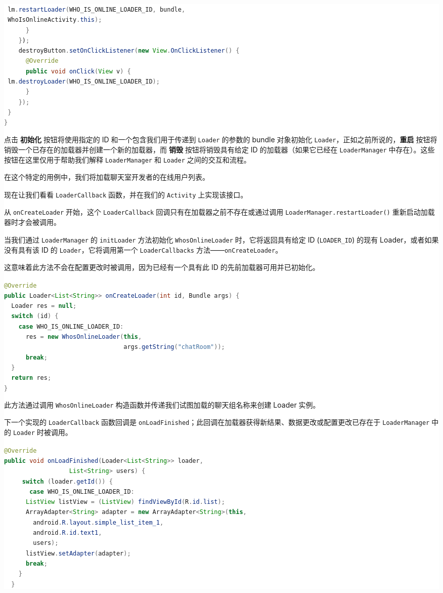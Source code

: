 ```java
 lm.restartLoader(WHO_IS_ONLINE_LOADER_ID, bundle,
 WhoIsOnlineActivity.this);
      }
    });
    destroyButton.setOnClickListener(new View.OnClickListener() {
      @Override
      public void onClick(View v) {
 lm.destroyLoader(WHO_IS_ONLINE_LOADER_ID);
      }
    });
 }
}
```

点击 **初始化** 按钮将使用指定的 ID 和一个包含我们用于传递到 `Loader` 的参数的 bundle 对象初始化 `Loader`，正如之前所说的，**重启** 按钮将销毁一个已存在的加载器并创建一个新的加载器，而 **销毁** 按钮将销毁具有给定 ID 的加载器（如果它已经在 `LoaderManager` 中存在）。这些按钮在这里仅用于帮助我们解释 `LoaderManager` 和 `Loader` 之间的交互和流程。

在这个特定的用例中，我们将加载聊天室开发者的在线用户列表。

现在让我们看看 `LoaderCallback` 函数，并在我们的 `Activity` 上实现该接口。

从 `onCreateLoader` 开始，这个 `LoaderCallback` 回调只有在加载器之前不存在或通过调用 `LoaderManager.restartLoader()` 重新启动加载器时才会被调用。

当我们通过 `LoaderManager` 的 `initLoader` 方法初始化 `WhosOnlineLoader` 时，它将返回具有给定 ID (`LOADER_ID`) 的现有 Loader，或者如果没有具有该 ID 的 `Loader`，它将调用第一个 `LoaderCallbacks` 方法——`onCreateLoader`。

这意味着此方法不会在配置更改时被调用，因为已经有一个具有此 ID 的先前加载器可用并已初始化。

```java
@Override
public Loader<List<String>> onCreateLoader(int id, Bundle args) {
  Loader res = null;
  switch (id) {
    case WHO_IS_ONLINE_LOADER_ID:
      res = new WhosOnlineLoader(this,
                                 args.getString("chatRoom"));
      break;
  }
  return res;
}
```

此方法通过调用 `WhosOnlineLoader` 构造函数并传递我们试图加载的聊天组名称来创建 Loader 实例。

下一个实现的 `LoaderCallback` 函数回调是 `onLoadFinished`；此回调在加载器获得新结果、数据更改或配置更改已存在于 `LoaderManager` 中的 `Loader` 时被调用。

```java
@Override
public void onLoadFinished(Loader<List<String>> loader,
                  List<String> users) {
     switch (loader.getId()) {
       case WHO_IS_ONLINE_LOADER_ID:
      ListView listView = (ListView) findViewById(R.id.list);
      ArrayAdapter<String> adapter = new ArrayAdapter<String>(this,
        android.R.layout.simple_list_item_1,
        android.R.id.text1,
        users);
      listView.setAdapter(adapter);
      break;
    }
  }
```
